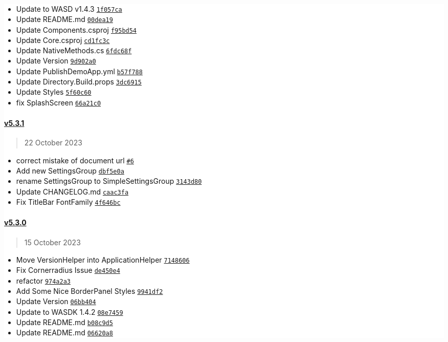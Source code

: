 - Update to WASD v1.4.3 [`1f057ca`](https://github.com/WindowUIOrg/WindowUI/commit/1f057ca2d09733befc226337a1db5d28d2e820d9)
- Update README.md [`00dea19`](https://github.com/WindowUIOrg/WindowUI/commit/00dea1929ee15d4af07a97d168f766ba6e303b89)
- Update Components.csproj [`f95bd54`](https://github.com/WindowUIOrg/WindowUI/commit/f95bd54efcdd72e7ea28e2cda332c93de68e6383)
- Update Core.csproj [`cd1fc3c`](https://github.com/WindowUIOrg/WindowUI/commit/cd1fc3c17946e106b8cb64090b6a4f129cf0a05a)
- Update NativeMethods.cs [`6fdc68f`](https://github.com/WindowUIOrg/WindowUI/commit/6fdc68f10630182841cdfc83a02a1c0b435f195c)
- Update Version [`9d902a0`](https://github.com/WindowUIOrg/WindowUI/commit/9d902a0cd8059bce86774aba8215200061c219a4)
- Update PublishDemoApp.yml [`b57f788`](https://github.com/WindowUIOrg/WindowUI/commit/b57f7889cb9eb0845070581383c4acf5e2b1cbfd)
- Update Directory.Build.props [`3dc6915`](https://github.com/WindowUIOrg/WindowUI/commit/3dc69152ae1f7800b66d612bd652a46e77848d69)
- Update Styles [`5f60c60`](https://github.com/WindowUIOrg/WindowUI/commit/5f60c60b1a5e6600504570c8510eb8633384b643)
- fix SplashScreen [`66a21c0`](https://github.com/WindowUIOrg/WindowUI/commit/66a21c003408a654dd7317ce58ac02de3b433994)

#### [v5.3.1](https://github.com/WindowUIOrg/WindowUI/compare/v5.3.0...v5.3.1)

> 22 October 2023

- correct mistake of document url [`#6`](https://github.com/WindowUIOrg/WindowUI/pull/6)
- Add new SettingsGroup [`dbf5e0a`](https://github.com/WindowUIOrg/WindowUI/commit/dbf5e0ab799dcffd389f00ce438b6777a5dcb82b)
- rename SettingsGroup to SimpleSettingsGroup [`3143d80`](https://github.com/WindowUIOrg/WindowUI/commit/3143d802db377625c6efb799641fe1eae175883a)
- Update CHANGELOG.md [`caac3fa`](https://github.com/WindowUIOrg/WindowUI/commit/caac3fa002cf3e880addbd54191672dcfda5a76e)
- Fix TitleBar FontFamily [`4f646bc`](https://github.com/WindowUIOrg/WindowUI/commit/4f646bc93a694379801926497d19d25497dae1e1)

#### [v5.3.0](https://github.com/WindowUIOrg/WindowUI/compare/v5.2.0...v5.3.0)

> 15 October 2023

- Move VersionHelper into ApplicationHelper [`7148606`](https://github.com/WindowUIOrg/WindowUI/commit/7148606cabffa6618867229a4f5dec32f1aa3ed2)
- Fix Cornerradius Issue [`de450e4`](https://github.com/WindowUIOrg/WindowUI/commit/de450e46a4ccc1d6dade5878121b90d50eb26782)
- refactor [`974a2a3`](https://github.com/WindowUIOrg/WindowUI/commit/974a2a3c6038bf6d1b6f86c60fe09a347fc73c12)
- Add Some Nice BorderPanel Styles [`9941df2`](https://github.com/WindowUIOrg/WindowUI/commit/9941df225e66cd957e29d405f297cf4c7c130b3f)
- Update Version [`06bb404`](https://github.com/WindowUIOrg/WindowUI/commit/06bb404d62740707319f25289db5d1b3fd6feb1c)
- Update to WASDK 1.4.2 [`08e7459`](https://github.com/WindowUIOrg/WindowUI/commit/08e7459e1a213597e04ff04facb394318763cc5e)
- Update README.md [`b08c9d5`](https://github.com/WindowUIOrg/WindowUI/commit/b08c9d543feaa344f3feb7c33efacfda1c27b828)
- Update README.md [`06620a8`](https://github.com/WindowUIOrg/WindowUI/commit/06620a81d1719b8891592cb77ff3a05d96d82ab0)
